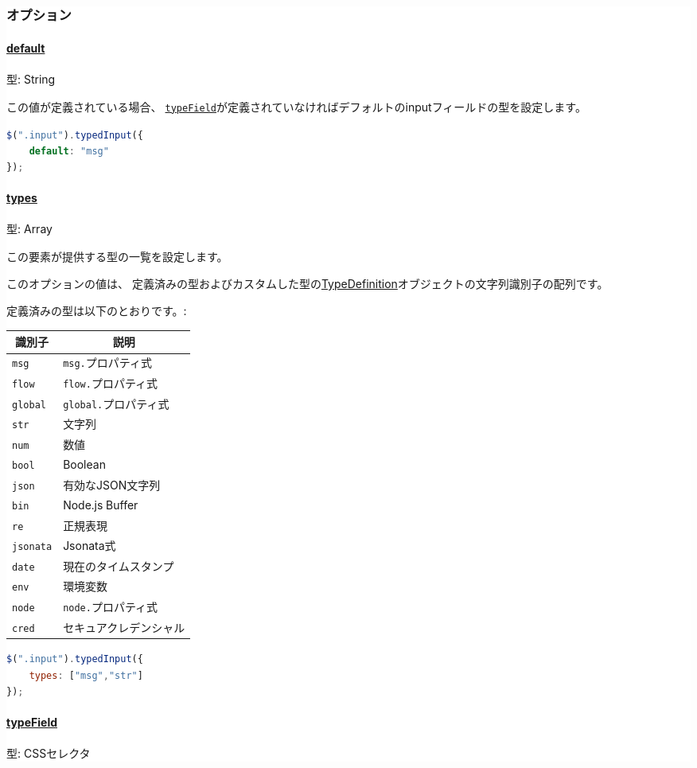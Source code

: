 
### オプション

#### <a href="#options-default" name="options-default">default</a>

<span class="method-return">型: String</span>

この値が定義されている場合、
[`typeField`](#options-typeField)が定義されていなければデフォルトのinputフィールドの型を設定します。

```javascript
$(".input").typedInput({
    default: "msg"
});
```

#### <a href="#options-types" name="options-types">types</a>

<span class="method-return">型: Array</span>

この要素が提供する型の一覧を設定します。

このオプションの値は、
定義済みの型およびカスタムした型の[TypeDefinition](#types-typedefinition)オブジェクトの文字列識別子の配列です。

定義済みの型は以下のとおりです。:

識別子 | 説明
-----------|------------
`msg` | `msg.`プロパティ式
`flow` | `flow.`プロパティ式
`global` | `global.`プロパティ式
`str` | 文字列
`num` | 数値
`bool` | Boolean
`json` | 有効なJSON文字列
`bin` | Node.js Buffer
`re` | 正規表現
`jsonata` | Jsonata式
`date` | 現在のタイムスタンプ
`env` | 環境変数
`node` | `node.`プロパティ式
`cred` | セキュアクレデンシャル

```javascript
$(".input").typedInput({
    types: ["msg","str"]
});
```

#### <a href="#options-typeField" name="options-typeField">typeField</a>

<span class="method-return">型: CSSセレクタ</span>
